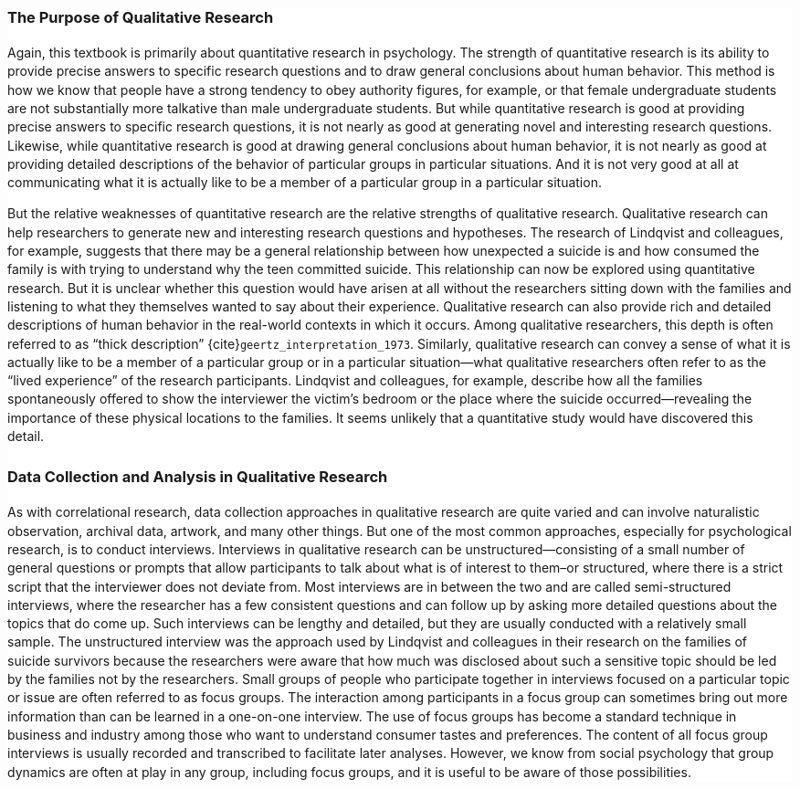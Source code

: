 ### The Purpose of Qualitative Research

Again, this textbook is primarily about quantitative research in psychology. The strength of quantitative research is its ability to provide precise answers to specific research questions and to draw general conclusions about human behavior. This method is how we know that people have a strong tendency to obey authority figures, for example, or that female undergraduate students are not substantially more talkative than male undergraduate students. But while quantitative research is good at providing precise answers to specific research questions, it is not nearly as good at generating novel and interesting research questions. Likewise, while quantitative research is good at drawing general conclusions about human behavior, it is not nearly as good at providing detailed descriptions of the behavior of particular groups in particular situations. And it is not very good at all at communicating what it is actually like to be a member of a particular group in a particular situation.

But the relative weaknesses of quantitative research are the relative strengths of qualitative research. Qualitative research can help researchers to generate new and interesting research questions and hypotheses. The research of Lindqvist and colleagues, for example, suggests that there may be a general relationship between how unexpected a suicide is and how consumed the family is with trying to understand why the teen committed suicide. This relationship can now be explored using quantitative research. But it is unclear whether this question would have arisen at all without the researchers sitting down with the families and listening to what they themselves wanted to say about their experience. Qualitative research can also provide rich and detailed descriptions of human behavior in the real-world contexts in which it occurs. Among qualitative researchers, this depth is often referred to as “thick description” {cite}`geertz_interpretation_1973`. Similarly, qualitative research can convey a sense of what it is actually like to be a member of a particular group or in a particular situation—what qualitative researchers often refer to as the “lived experience” of the research participants. Lindqvist and colleagues, for example, describe how all the families spontaneously offered to show the interviewer the victim’s bedroom or the place where the suicide occurred—revealing the importance of these physical locations to the families. It seems unlikely that a quantitative study would have discovered this detail.

### Data Collection and Analysis in Qualitative Research

As with correlational research, data collection approaches in qualitative research are quite varied and can involve naturalistic observation, archival data, artwork, and many other things. But one of the most common approaches, especially for psychological research, is to conduct interviews. Interviews in qualitative research can be unstructured—consisting of a small number of general questions or prompts that allow participants to talk about what is of interest to them–or structured, where there is a strict script that the interviewer does not deviate from. Most interviews are in between the two and are called semi-structured interviews, where the researcher has a few consistent questions and can follow up by asking more detailed questions about the topics that do come up. Such interviews can be lengthy and detailed, but they are usually conducted with a relatively small sample. The unstructured interview was the approach used by Lindqvist and colleagues in their research on the families of suicide survivors because the researchers were aware that how much was disclosed about such a sensitive topic should be led by the families not by the researchers. Small groups of people who participate together in interviews focused on a particular topic or issue are often referred to as focus groups. The interaction among participants in a focus group can sometimes bring out more information than can be learned in a one-on-one interview. The use of focus groups has become a standard technique in business and industry among those who want to understand consumer tastes and preferences. The content of all focus group interviews is usually recorded and transcribed to facilitate later analyses. However, we know from social psychology that group dynamics are often at play in any group, including focus groups, and it is useful to be aware of those possibilities.
